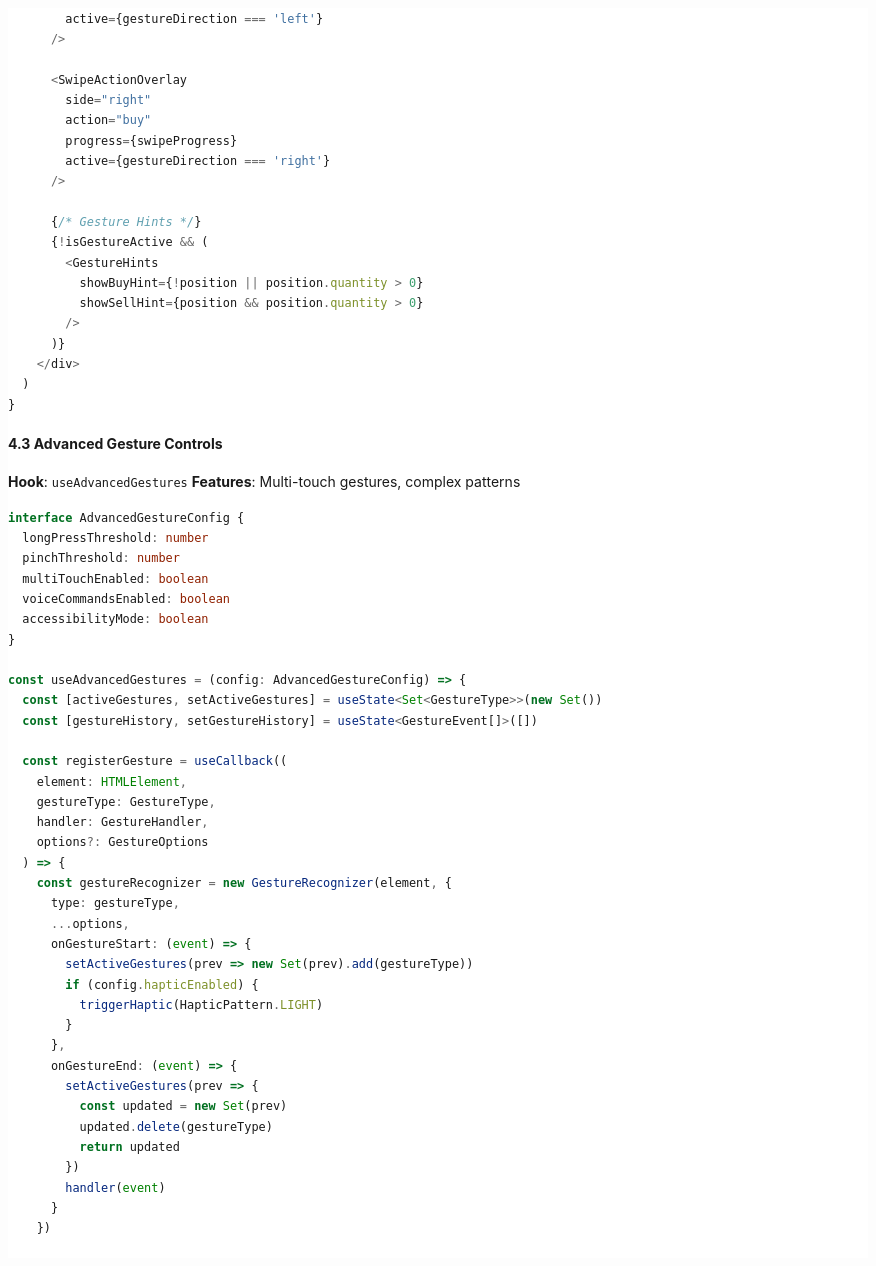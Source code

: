 ```typescript
        active={gestureDirection === 'left'}
      />
      
      <SwipeActionOverlay
        side="right"
        action="buy" 
        progress={swipeProgress}
        active={gestureDirection === 'right'}
      />
      
      {/* Gesture Hints */}
      {!isGestureActive && (
        <GestureHints 
          showBuyHint={!position || position.quantity > 0}
          showSellHint={position && position.quantity > 0}
        />
      )}
    </div>
  )
}
```

#### 4.3 Advanced Gesture Controls
**Hook**: `useAdvancedGestures`
**Features**: Multi-touch gestures, complex patterns

```typescript
interface AdvancedGestureConfig {
  longPressThreshold: number
  pinchThreshold: number
  multiTouchEnabled: boolean
  voiceCommandsEnabled: boolean
  accessibilityMode: boolean
}

const useAdvancedGestures = (config: AdvancedGestureConfig) => {
  const [activeGestures, setActiveGestures] = useState<Set<GestureType>>(new Set())
  const [gestureHistory, setGestureHistory] = useState<GestureEvent[]>([])
  
  const registerGesture = useCallback((
    element: HTMLElement,
    gestureType: GestureType,
    handler: GestureHandler,
    options?: GestureOptions
  ) => {
    const gestureRecognizer = new GestureRecognizer(element, {
      type: gestureType,
      ...options,
      onGestureStart: (event) => {
        setActiveGestures(prev => new Set(prev).add(gestureType))
        if (config.hapticEnabled) {
          triggerHaptic(HapticPattern.LIGHT)
        }
      },
      onGestureEnd: (event) => {
        setActiveGestures(prev => {
          const updated = new Set(prev)
          updated.delete(gestureType)
          return updated
        })
        handler(event)
      }
    })
    
```